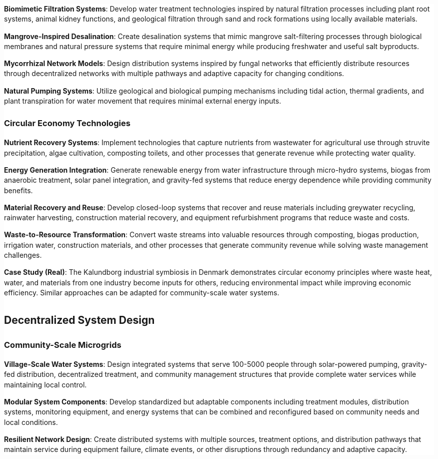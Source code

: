 **Biomimetic Filtration Systems**: Develop water treatment technologies inspired by natural filtration processes including plant root systems, animal kidney functions, and geological filtration through sand and rock formations using locally available materials.

**Mangrove-Inspired Desalination**: Create desalination systems that mimic mangrove salt-filtering processes through biological membranes and natural pressure systems that require minimal energy while producing freshwater and useful salt byproducts.

**Mycorrhizal Network Models**: Design distribution systems inspired by fungal networks that efficiently distribute resources through decentralized networks with multiple pathways and adaptive capacity for changing conditions.

**Natural Pumping Systems**: Utilize geological and biological pumping mechanisms including tidal action, thermal gradients, and plant transpiration for water movement that requires minimal external energy inputs.

### **Circular Economy Technologies**

**Nutrient Recovery Systems**: Implement technologies that capture nutrients from wastewater for agricultural use through struvite precipitation, algae cultivation, composting toilets, and other processes that generate revenue while protecting water quality.

**Energy Generation Integration**: Generate renewable energy from water infrastructure through micro-hydro systems, biogas from anaerobic treatment, solar panel integration, and gravity-fed systems that reduce energy dependence while providing community benefits.

**Material Recovery and Reuse**: Develop closed-loop systems that recover and reuse materials including greywater recycling, rainwater harvesting, construction material recovery, and equipment refurbishment programs that reduce waste and costs.

**Waste-to-Resource Transformation**: Convert waste streams into valuable resources through composting, biogas production, irrigation water, construction materials, and other processes that generate community revenue while solving waste management challenges.

**Case Study (Real)**: The Kalundborg industrial symbiosis in Denmark demonstrates circular economy principles where waste heat, water, and materials from one industry become inputs for others, reducing environmental impact while improving economic efficiency. Similar approaches can be adapted for community-scale water systems.

## <a id="decentralized-system-design"></a>Decentralized System Design

### **Community-Scale Microgrids**

**Village-Scale Water Systems**: Design integrated systems that serve 100-5000 people through solar-powered pumping, gravity-fed distribution, decentralized treatment, and community management structures that provide complete water services while maintaining local control.

**Modular System Components**: Develop standardized but adaptable components including treatment modules, distribution systems, monitoring equipment, and energy systems that can be combined and reconfigured based on community needs and local conditions.

**Resilient Network Design**: Create distributed systems with multiple sources, treatment options, and distribution pathways that maintain service during equipment failure, climate events, or other disruptions through redundancy and adaptive capacity.

